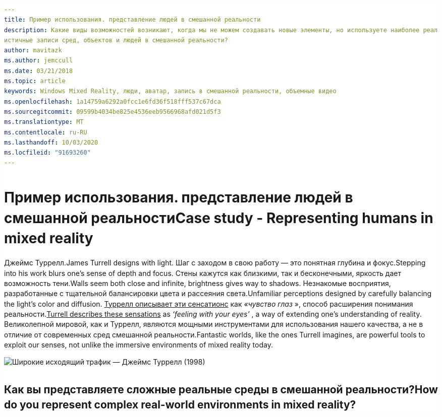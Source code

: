 ```yaml
---
title: Пример использования. представление людей в смешанной реальности
description: Какие виды возможностей возникают, когда мы не можем создавать новые элементы, но используете наиболее реалистичные записи сред, объектов и людей в смешанной реальности?
author: mavitazk
ms.author: jemccull
ms.date: 03/21/2018
ms.topic: article
keywords: Windows Mixed Reality, люди, аватар, запись в смешанной реальности, объемные видео
ms.openlocfilehash: 1a14759a6292a0fcc1e6fd36f518fff537c67dca
ms.sourcegitcommit: 09599b4034be825e4536eeb9566968afd021d5f3
ms.translationtype: MT
ms.contentlocale: ru-RU
ms.lasthandoff: 10/03/2020
ms.locfileid: "91693260"
---
```

# <a name="case-study---representing-humans-in-mixed-reality"></a><span data-ttu-id="199ea-104">Пример использования. представление людей в смешанной реальности</span><span class="sxs-lookup"><span data-stu-id="199ea-104">Case study - Representing humans in mixed reality</span></span>

<span data-ttu-id="199ea-105">Джеймс Туррелл.</span><span class="sxs-lookup"><span data-stu-id="199ea-105">James Turrell designs with light.</span></span> <span data-ttu-id="199ea-106">Шаг с заходом в свою работу — это понятная глубина и фокус.</span><span class="sxs-lookup"><span data-stu-id="199ea-106">Stepping into his work blurs one’s sense of depth and focus.</span></span> <span data-ttu-id="199ea-107">Стены кажутся как близкими, так и бесконечными, яркость дает возможность тени.</span><span class="sxs-lookup"><span data-stu-id="199ea-107">Walls seem both close and infinite, brightness gives way to shadows.</span></span> <span data-ttu-id="199ea-108">Незнакомые восприятия, разработанные с тщательной балансировки цвета и рассеяния света.</span><span class="sxs-lookup"><span data-stu-id="199ea-108">Unfamiliar perceptions designed by carefully balancing the light’s color and diffusion.</span></span> <span data-ttu-id="199ea-109">[Туррелл описывает эти сенсатионс](https://www.sculpture.org/documents/scmag02/nov02/turrell/turrell.shtml) как *«чувство глаз* », способ расширения понимания реальности.</span><span class="sxs-lookup"><span data-stu-id="199ea-109">[Turrell describes these sensations](https://www.sculpture.org/documents/scmag02/nov02/turrell/turrell.shtml) as *‘feeling with your eyes’* , a way of extending one’s understanding of reality.</span></span> <span data-ttu-id="199ea-110">Великолепной мировой, как и Туррелл, являются мощными инструментами для использования нашего качества, а не в отличие от современных сред смешанной реальности.</span><span class="sxs-lookup"><span data-stu-id="199ea-110">Fantastic worlds, like the ones Turrell imagines, are powerful tools to exploit our senses, not unlike the immersive environments of mixed reality today.</span></span>

![Широкие исходящий трафик — Джеймс Туррелл (1998)](../develop/platform-capabilities-and-apis/images/wide-out-james-turrell.jpg)

## <a name="how-do-you-represent-complex-real-world-environments-in-mixed-reality"></a><span data-ttu-id="199ea-112">Как вы представляете сложные реальные среды в смешанной реальности?</span><span class="sxs-lookup"><span data-stu-id="199ea-112">How do you represent complex real-world environments in mixed reality?</span></span>
